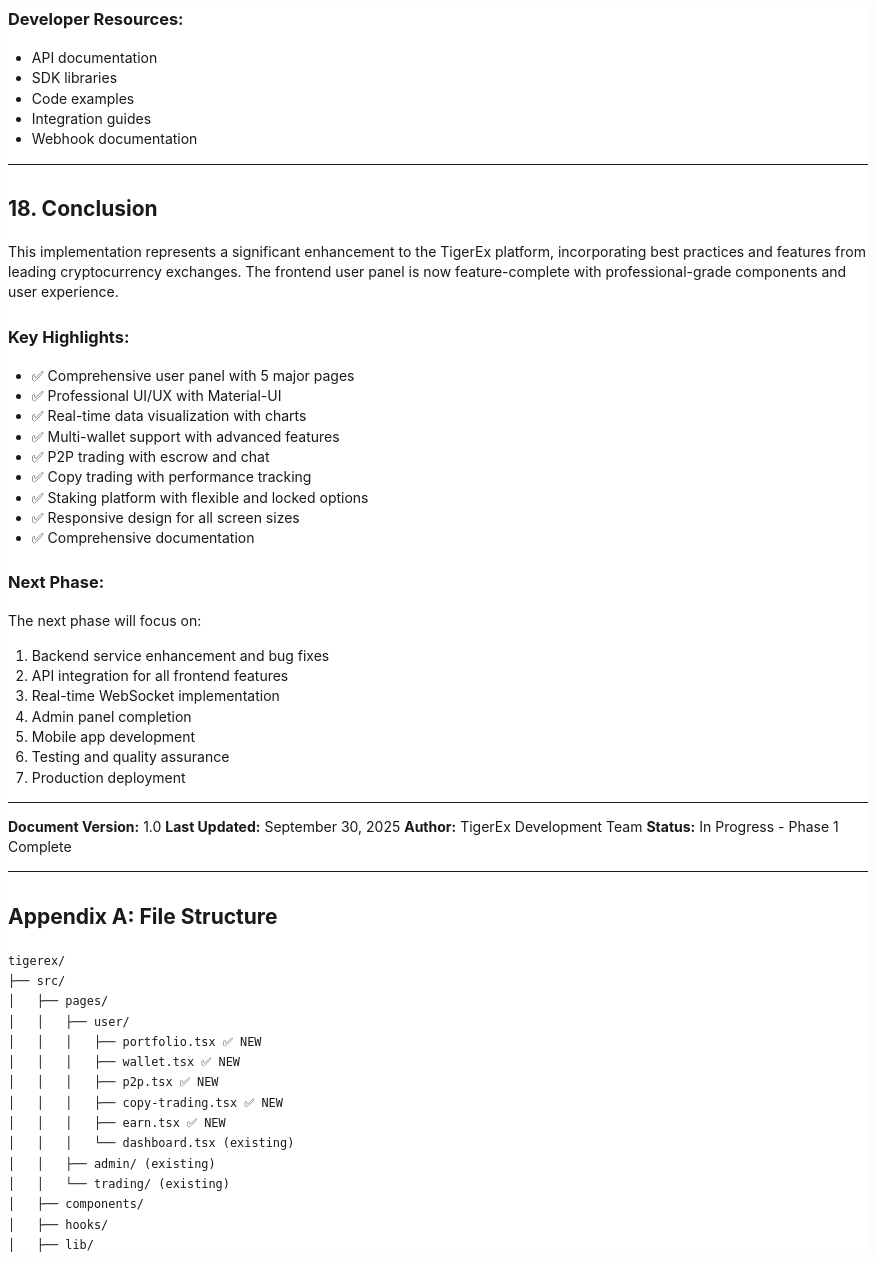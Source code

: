 ### Developer Resources:
- API documentation
- SDK libraries
- Code examples
- Integration guides
- Webhook documentation

---

## 18. Conclusion

This implementation represents a significant enhancement to the TigerEx platform, incorporating best practices and features from leading cryptocurrency exchanges. The frontend user panel is now feature-complete with professional-grade components and user experience.

### Key Highlights:
- ✅ Comprehensive user panel with 5 major pages
- ✅ Professional UI/UX with Material-UI
- ✅ Real-time data visualization with charts
- ✅ Multi-wallet support with advanced features
- ✅ P2P trading with escrow and chat
- ✅ Copy trading with performance tracking
- ✅ Staking platform with flexible and locked options
- ✅ Responsive design for all screen sizes
- ✅ Comprehensive documentation

### Next Phase:
The next phase will focus on:
1. Backend service enhancement and bug fixes
2. API integration for all frontend features
3. Real-time WebSocket implementation
4. Admin panel completion
5. Mobile app development
6. Testing and quality assurance
7. Production deployment

---

**Document Version:** 1.0
**Last Updated:** September 30, 2025
**Author:** TigerEx Development Team
**Status:** In Progress - Phase 1 Complete

---

## Appendix A: File Structure

```
tigerex/
├── src/
│   ├── pages/
│   │   ├── user/
│   │   │   ├── portfolio.tsx ✅ NEW
│   │   │   ├── wallet.tsx ✅ NEW
│   │   │   ├── p2p.tsx ✅ NEW
│   │   │   ├── copy-trading.tsx ✅ NEW
│   │   │   ├── earn.tsx ✅ NEW
│   │   │   └── dashboard.tsx (existing)
│   │   ├── admin/ (existing)
│   │   └── trading/ (existing)
│   ├── components/
│   ├── hooks/
│   ├── lib/
```